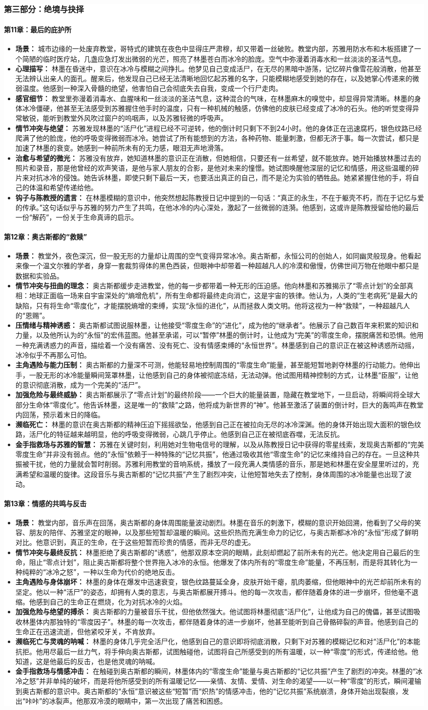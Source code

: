 ### 第三部分：绝境与抉择

#### 第11章：最后的庇护所

*   **场景：** 城市边缘的一处废弃教堂，哥特式的建筑在夜色中显得庄严肃穆，却又带着一丝破败。教堂内部，苏雅用防水布和木板搭建了一个简陋的临时医疗站，几盏应急灯发出微弱的光芒，照亮了林墨苍白而冰冷的脸庞。空气中弥漫着消毒水和一丝淡淡的圣洁气息。
*   **心理描写：** 林墨在昏迷中，意识在冰冷与模糊之间挣扎。他梦见自己变成活尸，在无尽的黑暗中游荡，记忆碎片像雪花般消散，他甚至无法辨认出亲人的面孔。醒来后，他发现自己已经无法清晰地回忆起苏雅的名字，只能模糊地感受到她的存在，以及她掌心传递来的微弱温度。他感到一种深入骨髓的绝望，他害怕自己会彻底失去自我，变成一个行尸走肉。
*   **感官细节：** 教堂里弥漫着消毒水、血腥味和一丝淡淡的圣洁气息，这种混合的气味，在林墨麻木的嗅觉中，却显得异常清晰。林墨的身体冰冷僵硬，他甚至无法感受到苏雅握住他手时的温度，只有一种机械的触感，仿佛他的皮肤已经变成了冰冷的石头。他的听觉变得异常敏锐，能听到教堂外风吹过窗户的呜咽声，以及苏雅轻微的呼吸声。
*   **情节冲突与绝望：** 苏雅发现林墨的“活尸化”进程已经不可逆转，他的倒计时只剩下不到24小时。他的身体正在迅速腐朽，银色纹路已经爬满了他的脸庞，他的呼吸变得微弱而冰冷。她尝试了所有能想到的方法，各种药物、能量刺激，但都无济于事。每一次尝试，都只是加速了林墨的衰变。她感到一种前所未有的无力感，眼泪无声地滑落。
*   **治愈与希望的微光：** 苏雅没有放弃，她知道林墨的意识正在消散，但她相信，只要还有一丝希望，就不能放弃。她开始播放林墨过去的照片和录音，那是他曾经的欢声笑语，是他与家人朋友的合影，是他对未来的憧憬。她试图唤醒他深层的记忆和情感，用这些温暖的碎片来对抗冰冷的侵蚀。她告诉林墨，即使只剩下最后一天，也要活出真正的自己，而不是沦为实验的牺牲品。她紧紧握住他的手，将自己的体温和希望传递给他。
*   **钩子与陈教授的遗言：** 在林墨模糊的意识中，他突然想起陈教授日记中提到的一句话：“真正的永生，不在于躯壳不朽，而在于记忆与爱的传承。”这句话似乎与苏雅的努力产生了共鸣，在他冰冷的内心深处，激起了一丝微弱的涟漪。他感到，这或许是陈教授留给他的最后一份“解药”，一份关于生命真谛的启示。

#### 第12章：奥古斯都的“救赎”

*   **场景：** 教堂外，夜色深沉，但一股无形的力量却让周围的空气变得异常冰冷。奥古斯都，永恒公司的创始人，如同幽灵般现身。他看起来像一个温文尔雅的学者，身穿一套裁剪得体的黑色西装，但眼神中却带着一种超越凡人的冷漠和傲慢，仿佛世间万物在他眼中都只是数据和实验品。
*   **情节冲突与扭曲的理念：** 奥古斯都缓步走进教堂，他的每一步都带着一种无形的压迫感。他向林墨和苏雅揭示了“零点计划”的全部真相：地球正面临一场来自宇宙深处的“熵增危机”，所有生命都将最终走向消亡，这是宇宙的铁律。他认为，人类的“生老病死”是最大的缺陷，只有将生命“零度化”，才能摆脱熵增的束缚，实现“永恒的进化”，从而拯救人类文明。他将这视为一种“救赎”，一种超越凡人的“恩赐”。
*   **压情绪与精神诱惑：** 奥古斯都试图说服林墨，让他接受“零度生命”的“进化”，成为他的“继承者”。他展示了自己数百年来积累的知识和力量，以及他所认为的“永恒”的宏伟蓝图。他甚至承诺，可以“暂停”林墨的倒计时，让他成为“完美”的零度生命，摆脱痛苦和恐惧。他用一种充满诱惑力的声音，描绘着一个没有痛苦、没有死亡、没有情感束缚的“永恒世界”。林墨感到自己的意识正在被这种诱惑所动摇，冰冷似乎不再那么可怕。
*   **主角遇险与能力压制：** 奥古斯都的力量深不可测，他能轻易地控制周围的“零度生命”能量，甚至能短暂地剥夺林墨的行动能力。他伸出手，一股无形的冰冷能量瞬间笼罩林墨，让他感到自己的身体被彻底冻结，无法动弹。他试图用精神控制的方式，让林墨“臣服”，让他的意识彻底消散，成为一个完美的“活尸”。
*   **加强危险与最终威胁：** 奥古斯都展示了“零点计划”的最终阶段——一个巨大的能量装置，隐藏在教堂地下，一旦启动，将瞬间将全球大部分生命体“零度化”。他告诉林墨，这是唯一的“救赎”之路，他将成为新世界的“神”。他甚至激活了装置的倒计时，巨大的轰鸣声在教堂内回荡，预示着末日的降临。
*   **濒临死亡：** 林墨的意识在奥古斯都的精神压迫下摇摇欲坠，他感到自己正在被拉向无尽的冰冷深渊。他的身体开始出现大面积的银色纹路，活尸化的特征越来越明显，他的呼吸变得微弱，心跳几乎停止。他感到自己正在被彻底吞噬，无法反抗。
*   **金手指救场与苏雅的智慧：** 苏雅在关键时刻，利用她对生物电信号的理解，以及从陈教授日记中获得的零星线索，发现奥古斯都的“完美零度生命”并非没有弱点。他的“永恒”依赖于一种特殊的“记忆共振”，他通过吸收其他“零度生命”的记忆来维持自己的存在。一旦这种共振被干扰，他的力量就会暂时削弱。苏雅利用教堂的音响系统，播放了一段充满人类情感的音乐，那是她和林墨在安全屋里听过的，充满希望和温暖的旋律。这段音乐与奥古斯都的“记忆共振”产生了剧烈冲突，让他短暂地失去了控制，身体周围的冰冷能量也出现了波动。

#### 第13章：情感的共鸣与反击

*   **场景：** 教堂内部，音乐声在回荡，奥古斯都的身体周围能量波动剧烈。林墨在音乐的刺激下，模糊的意识开始回溯，他看到了父母的笑容、朋友的陪伴、苏雅坚定的眼神，以及那些短暂却温暖的瞬间。这些炽热而充满生命力的记忆，与奥古斯都冰冷的“永恒”形成了鲜明对比。他意识到，真正的生命，在于这些短暂而珍贵的情感，而非无尽的虚无。
*   **情节冲突与最终反抗：** 林墨拒绝了奥古斯都的“诱惑”，他那双原本空洞的眼睛，此刻却燃起了前所未有的光芒。他决定用自己最后的生命，阻止“零点计划”，阻止奥古斯都将整个世界拖入冰冷的永恒。他爆发了体内所有的“零度生命”能量，不再压制，而是将其转化为一种纯粹的“冰冷之怒”，一种以生命为代价的绝地反击。
*   **主角遇险与身体崩坏：** 林墨的身体在爆发中迅速衰变，银色纹路蔓延全身，皮肤开始干瘪，肌肉萎缩，但他眼神中的光芒却前所未有的坚定。他以一种“活尸”的姿态，却拥有人类的意志，与奥古斯都展开搏斗。他的每一次攻击，都伴随着身体的进一步崩坏，但他毫不退缩。他感到自己的生命正在燃烧，化为对抗冰冷的火焰。
*   **加强危险与绝望的搏杀：** 奥古斯都的力量被音乐干扰，但他依然强大。他试图将林墨彻底“活尸化”，让他成为自己的傀儡，甚至试图吸收林墨体内那独特的“零度因子”。林墨的每一次攻击，都伴随着身体的进一步崩坏，他甚至能听到自己骨骼碎裂的声音。他感到自己的生命正在迅速流逝，但他紧咬牙关，不肯放弃。
*   **濒临死亡与灵魂的呐喊：** 林墨的身体几乎完全活尸化，他感到自己的意识即将彻底消散，只剩下对苏雅的模糊记忆和对“活尸化”的本能抗拒。他用尽最后一丝力气，将手伸向奥古斯都，试图触碰他，试图将自己所感受到的所有温暖，以一种“零度”的形式，传递给他。他知道，这是他最后的反击，也是他灵魂的呐喊。
*   **金手指救场与情感冲击：** 在触碰到奥古斯都的瞬间，林墨体内的“零度生命”能量与奥古斯都的“记忆共振”产生了剧烈的冲突。林墨的“冰冷之怒”并非单纯的破坏，而是将他所感受到的所有温暖记忆——亲情、友情、爱情、对生命的渴望——以一种“零度”的形式，瞬间灌输到奥古斯都的意识中。奥古斯都的“永恒”意识被这些“短暂”而“炽热”的情感冲击，他的“记忆共振”系统崩溃，身体开始出现裂痕，发出“咔咔”的冰裂声。他那双冷漠的眼睛中，第一次出现了痛苦和困惑。
